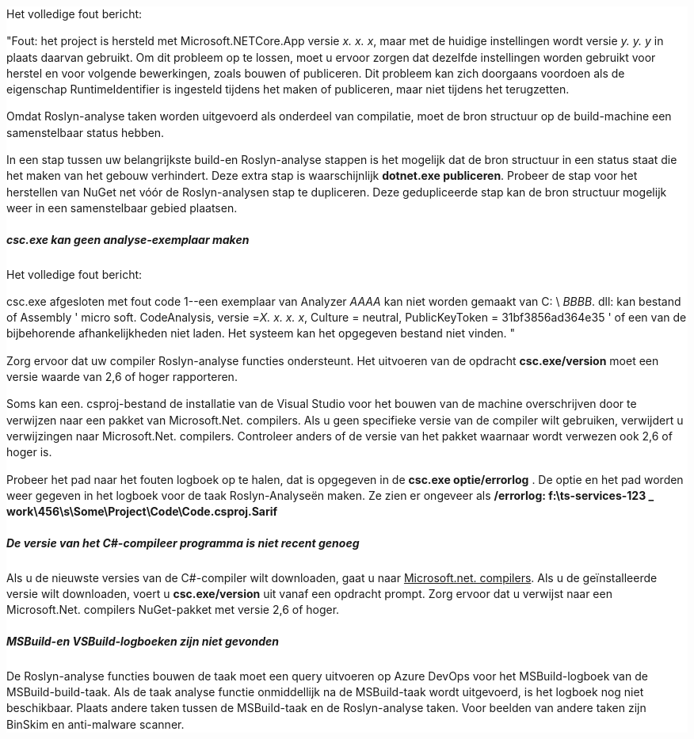 Het volledige fout bericht:

"Fout: het project is hersteld met Microsoft.NETCore.App versie *x. x. x*, maar met de huidige instellingen wordt versie *y. y. y* in plaats daarvan gebruikt. Om dit probleem op te lossen, moet u ervoor zorgen dat dezelfde instellingen worden gebruikt voor herstel en voor volgende bewerkingen, zoals bouwen of publiceren. Dit probleem kan zich doorgaans voordoen als de eigenschap RuntimeIdentifier is ingesteld tijdens het maken of publiceren, maar niet tijdens het terugzetten.

Omdat Roslyn-analyse taken worden uitgevoerd als onderdeel van compilatie, moet de bron structuur op de build-machine een samenstelbaar status hebben.

In een stap tussen uw belangrijkste build-en Roslyn-analyse stappen is het mogelijk dat de bron structuur in een status staat die het maken van het gebouw verhindert. Deze extra stap is waarschijnlijk **dotnet.exe publiceren**. Probeer de stap voor het herstellen van NuGet net vóór de Roslyn-analysen stap te dupliceren. Deze gedupliceerde stap kan de bron structuur mogelijk weer in een samenstelbaar gebied plaatsen.

##### <a name="cscexe-cant-create-an-analyzer-instance"></a>csc.exe kan geen analyse-exemplaar maken

Het volledige fout bericht:

csc.exe afgesloten met fout code 1--een exemplaar van Analyzer *AAAA* kan niet worden gemaakt van C: \\ *BBBB*. dll: kan bestand of Assembly ' micro soft. CodeAnalysis, versie =*X. x. x. x*, Culture = neutral, PublicKeyToken = 31bf3856ad364e35 ' of een van de bijbehorende afhankelijkheden niet laden. Het systeem kan het opgegeven bestand niet vinden. "

Zorg ervoor dat uw compiler Roslyn-analyse functies ondersteunt. Het uitvoeren van de opdracht **csc.exe/version** moet een versie waarde van 2,6 of hoger rapporteren.

Soms kan een. csproj-bestand de installatie van de Visual Studio voor het bouwen van de machine overschrijven door te verwijzen naar een pakket van Microsoft.Net. compilers. Als u geen specifieke versie van de compiler wilt gebruiken, verwijdert u verwijzingen naar Microsoft.Net. compilers. Controleer anders of de versie van het pakket waarnaar wordt verwezen ook 2,6 of hoger is.

Probeer het pad naar het fouten logboek op te halen, dat is opgegeven in de **csc.exe optie/errorlog** . De optie en het pad worden weer gegeven in het logboek voor de taak Roslyn-Analyseën maken. Ze zien er ongeveer als **/errorlog: f:\ts-services-123 \_ work\456\s\Some\Project\Code\Code.csproj.Sarif**

##### <a name="the-c-compiler-version-isnt-recent-enough"></a>De versie van het C#-compileer programma is niet recent genoeg

Als u de nieuwste versies van de C#-compiler wilt downloaden, gaat u naar [Microsoft.net. compilers](https://www.nuget.org/packages/Microsoft.Net.Compilers). Als u de geïnstalleerde versie wilt downloaden, voert u **csc.exe/version** uit vanaf een opdracht prompt. Zorg ervoor dat u verwijst naar een Microsoft.Net. compilers NuGet-pakket met versie 2,6 of hoger.

##### <a name="msbuild-and-vsbuild-logs-arent-found"></a>MSBuild-en VSBuild-logboeken zijn niet gevonden

De Roslyn-analyse functies bouwen de taak moet een query uitvoeren op Azure DevOps voor het MSBuild-logboek van de MSBuild-build-taak. Als de taak analyse functie onmiddellijk na de MSBuild-taak wordt uitgevoerd, is het logboek nog niet beschikbaar. Plaats andere taken tussen de MSBuild-taak en de Roslyn-analyse taken. Voor beelden van andere taken zijn BinSkim en anti-malware scanner.
